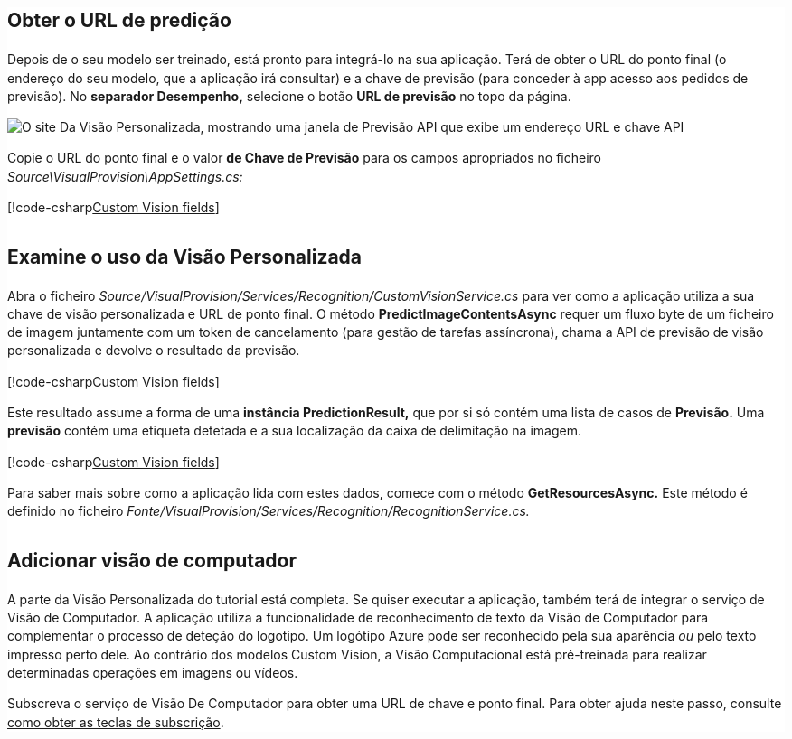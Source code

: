 ## <a name="get-the-prediction-url"></a>Obter o URL de predição

Depois de o seu modelo ser treinado, está pronto para integrá-lo na sua aplicação. Terá de obter o URL do ponto final (o endereço do seu modelo, que a aplicação irá consultar) e a chave de previsão (para conceder à app acesso aos pedidos de previsão). No **separador Desempenho,** selecione o botão **URL de previsão** no topo da página.

![O site Da Visão Personalizada, mostrando uma janela de Previsão API que exibe um endereço URL e chave API](media/azure-logo-tutorial/cusvis-endpoint.png)

Copie o URL do ponto final e o valor **de Chave de Previsão** para os campos apropriados no ficheiro *Source\VisualProvision\AppSettings.cs:*

[!code-csharp[Custom Vision fields](~/AIVisualProvision/Source/VisualProvision/AppSettings.cs?name=snippet_cusvis_keys)]

## <a name="examine-custom-vision-usage"></a>Examine o uso da Visão Personalizada

Abra o ficheiro *Source/VisualProvision/Services/Recognition/CustomVisionService.cs* para ver como a aplicação utiliza a sua chave de visão personalizada e URL de ponto final. O método **PredictImageContentsAsync** requer um fluxo byte de um ficheiro de imagem juntamente com um token de cancelamento (para gestão de tarefas assíncrona), chama a API de previsão de visão personalizada e devolve o resultado da previsão. 

[!code-csharp[Custom Vision fields](~/AIVisualProvision/Source/VisualProvision/Services/Recognition/CustomVisionService.cs?name=snippet_prediction)]

Este resultado assume a forma de uma **instância PredictionResult,** que por si só contém uma lista de casos de **Previsão.** Uma **previsão** contém uma etiqueta detetada e a sua localização da caixa de delimitação na imagem.

[!code-csharp[Custom Vision fields](~/AIVisualProvision/Source/VisualProvision/Services/Recognition/Prediction.cs?name=snippet_prediction_class)]

Para saber mais sobre como a aplicação lida com estes dados, comece com o método **GetResourcesAsync.** Este método é definido no ficheiro *Fonte/VisualProvision/Services/Recognition/RecognitionService.cs.*  

## <a name="add-computer-vision"></a>Adicionar visão de computador

A parte da Visão Personalizada do tutorial está completa. Se quiser executar a aplicação, também terá de integrar o serviço de Visão de Computador. A aplicação utiliza a funcionalidade de reconhecimento de texto da Visão de Computador para complementar o processo de deteção do logotipo. Um logótipo Azure pode ser reconhecido pela sua aparência *ou* pelo texto impresso perto dele. Ao contrário dos modelos Custom Vision, a Visão Computacional está pré-treinada para realizar determinadas operações em imagens ou vídeos.

Subscreva o serviço de Visão De Computador para obter uma URL de chave e ponto final. Para obter ajuda neste passo, consulte [como obter as teclas de subscrição](../cognitive-services-apis-create-account.md?tabs=singleservice%2Cwindows).
